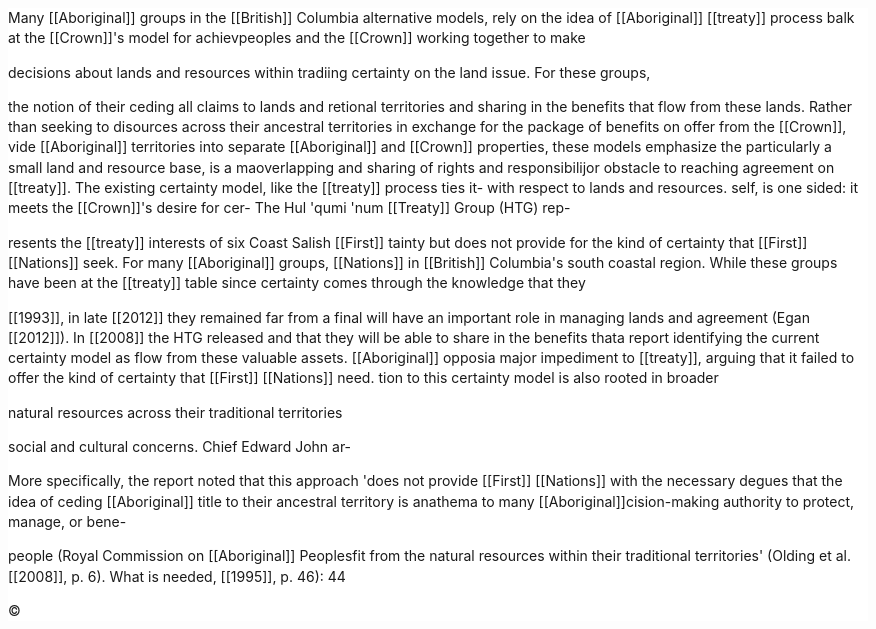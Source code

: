 Many [[Aboriginal]] groups in the [[British]] Columbia
alternative models, rely on the idea of [[Aboriginal]]
[[treaty]] process balk at the [[Crown]]'s model for achievpeoples and the [[Crown]] working together to make

decisions about lands and resources within tradiing certainty on the land issue. For these groups,

the notion of their ceding all claims to lands and retional territories and sharing in the benefits that
flow from these lands. Rather than seeking to disources across their ancestral territories in exchange
for the package of benefits on offer from the [[Crown]],
vide [[Aboriginal]] territories into separate [[Aboriginal]]
and [[Crown]] properties, these models emphasize the
particularly a small land and resource base, is a maoverlapping and sharing of rights and responsibilijor obstacle to reaching agreement on [[treaty]]. The
existing certainty model, like the [[treaty]] process ties
it- with respect to lands and resources.
self, is one sided: it meets the [[Crown]]'s desire for cer- The Hul 'qumi 'num [[Treaty]] Group (HTG) rep-

resents the [[treaty]] interests of six Coast Salish [[First]]
tainty but does not provide for the kind of certainty
that [[First]] [[Nations]] seek. For many [[Aboriginal]] groups,
[[Nations]] in [[British]] Columbia's south coastal region.
While these groups have been at the [[treaty]] table since
certainty comes through the knowledge that they

[[1993]], in late [[2012]] they remained far from a final
will have an important role in managing lands and
agreement (Egan [[2012]]). In [[2008]] the HTG released
and that they will be able to share in the benefits thata report identifying the current certainty model as
flow from these valuable assets. [[Aboriginal]] opposia major impediment to [[treaty]], arguing that it failed
to offer the kind of certainty that [[First]] [[Nations]] need.
tion to this certainty model is also rooted in broader

natural resources across their traditional territories

social and cultural concerns. Chief Edward John ar-

More specifically, the report noted that this approach
'does not provide [[First]] [[Nations]] with the necessary degues that the idea of ceding [[Aboriginal]] title to their
ancestral territory is anathema to many [[Aboriginal]]cision-making authority to protect, manage, or bene-

people (Royal Commission on [[Aboriginal]] Peoplesfit from the natural resources within their traditional
territories' (Olding et al. [[2008]], p. 6). What is needed,
[[1995]], p. 46):
44

©

